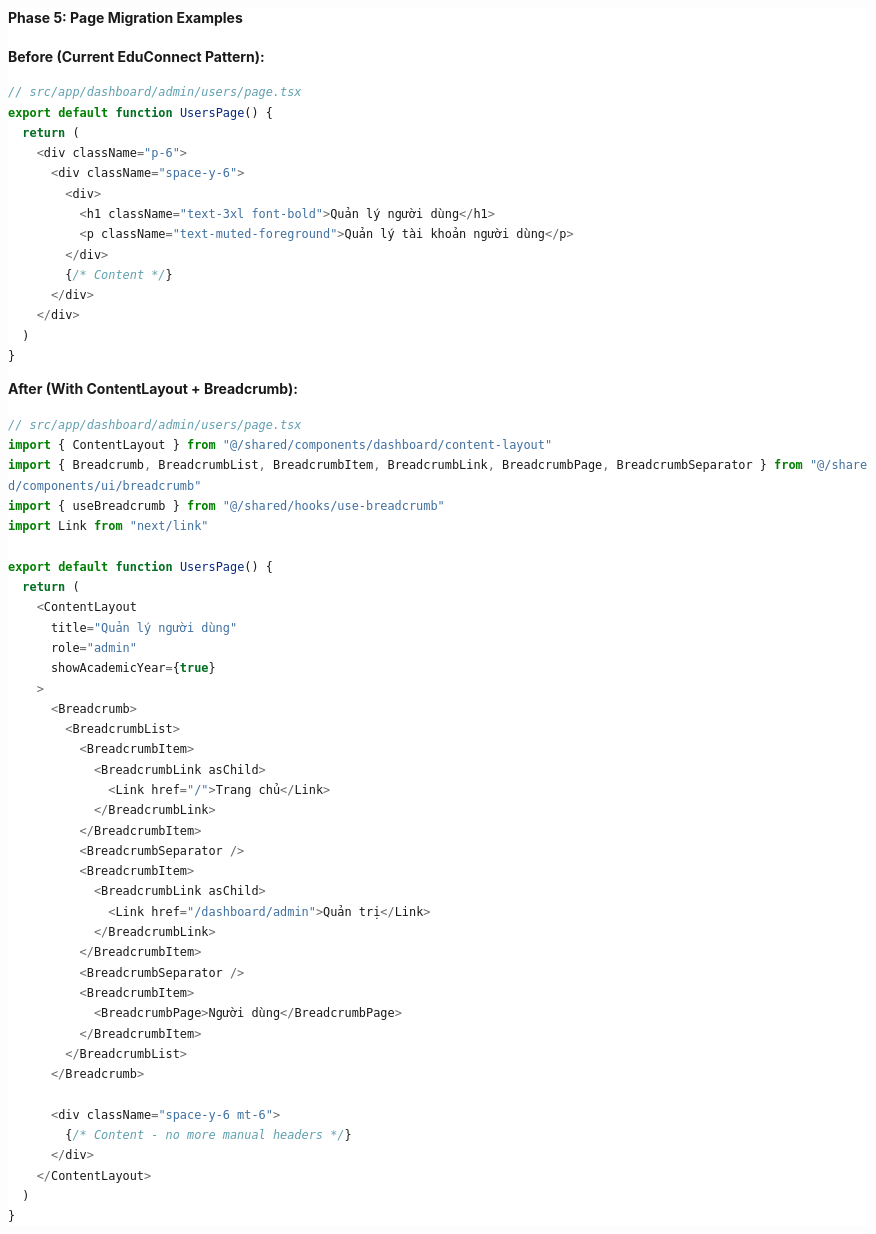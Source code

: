 
#### Phase 5: Page Migration Examples

**Before (Current EduConnect Pattern):**
```typescript
// src/app/dashboard/admin/users/page.tsx
export default function UsersPage() {
  return (
    <div className="p-6">
      <div className="space-y-6">
        <div>
          <h1 className="text-3xl font-bold">Quản lý người dùng</h1>
          <p className="text-muted-foreground">Quản lý tài khoản người dùng</p>
        </div>
        {/* Content */}
      </div>
    </div>
  )
}
```

**After (With ContentLayout + Breadcrumb):**
```typescript
// src/app/dashboard/admin/users/page.tsx
import { ContentLayout } from "@/shared/components/dashboard/content-layout"
import { Breadcrumb, BreadcrumbList, BreadcrumbItem, BreadcrumbLink, BreadcrumbPage, BreadcrumbSeparator } from "@/shared/components/ui/breadcrumb"
import { useBreadcrumb } from "@/shared/hooks/use-breadcrumb"
import Link from "next/link"

export default function UsersPage() {
  return (
    <ContentLayout
      title="Quản lý người dùng"
      role="admin"
      showAcademicYear={true}
    >
      <Breadcrumb>
        <BreadcrumbList>
          <BreadcrumbItem>
            <BreadcrumbLink asChild>
              <Link href="/">Trang chủ</Link>
            </BreadcrumbLink>
          </BreadcrumbItem>
          <BreadcrumbSeparator />
          <BreadcrumbItem>
            <BreadcrumbLink asChild>
              <Link href="/dashboard/admin">Quản trị</Link>
            </BreadcrumbLink>
          </BreadcrumbItem>
          <BreadcrumbSeparator />
          <BreadcrumbItem>
            <BreadcrumbPage>Người dùng</BreadcrumbPage>
          </BreadcrumbItem>
        </BreadcrumbList>
      </Breadcrumb>

      <div className="space-y-6 mt-6">
        {/* Content - no more manual headers */}
      </div>
    </ContentLayout>
  )
}
```
